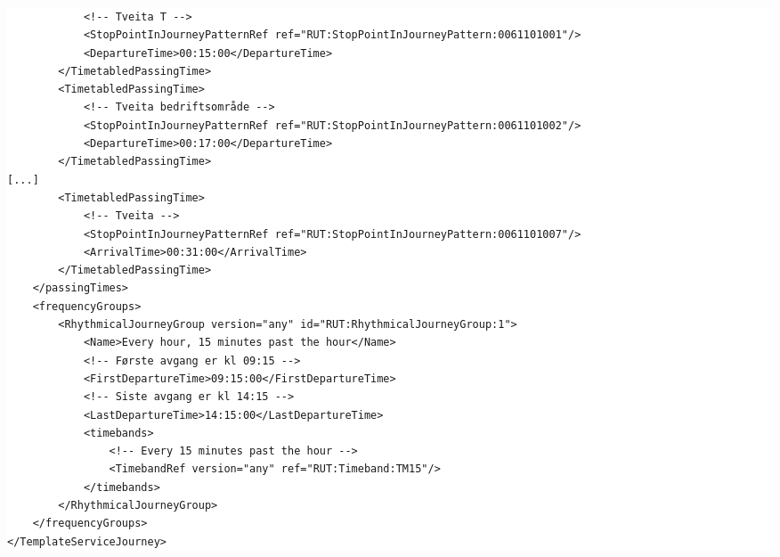 ```text
			<!-- Tveita T -->
			<StopPointInJourneyPatternRef ref="RUT:StopPointInJourneyPattern:0061101001"/>
			<DepartureTime>00:15:00</DepartureTime>
		</TimetabledPassingTime>
		<TimetabledPassingTime>
			<!-- Tveita bedriftsområde -->
			<StopPointInJourneyPatternRef ref="RUT:StopPointInJourneyPattern:0061101002"/>
			<DepartureTime>00:17:00</DepartureTime>
		</TimetabledPassingTime>
[...]
		<TimetabledPassingTime>
			<!-- Tveita -->
			<StopPointInJourneyPatternRef ref="RUT:StopPointInJourneyPattern:0061101007"/>
			<ArrivalTime>00:31:00</ArrivalTime>
		</TimetabledPassingTime>
	</passingTimes>
	<frequencyGroups>
		<RhythmicalJourneyGroup version="any" id="RUT:RhythmicalJourneyGroup:1">
			<Name>Every hour, 15 minutes past the hour</Name>
			<!-- Første avgang er kl 09:15 -->
			<FirstDepartureTime>09:15:00</FirstDepartureTime>
			<!-- Siste avgang er kl 14:15 -->
			<LastDepartureTime>14:15:00</LastDepartureTime>
			<timebands>
				<!-- Every 15 minutes past the hour -->
				<TimebandRef version="any" ref="RUT:Timeband:TM15"/>
			</timebands>
		</RhythmicalJourneyGroup>
	</frequencyGroups>
</TemplateServiceJourney>
```

